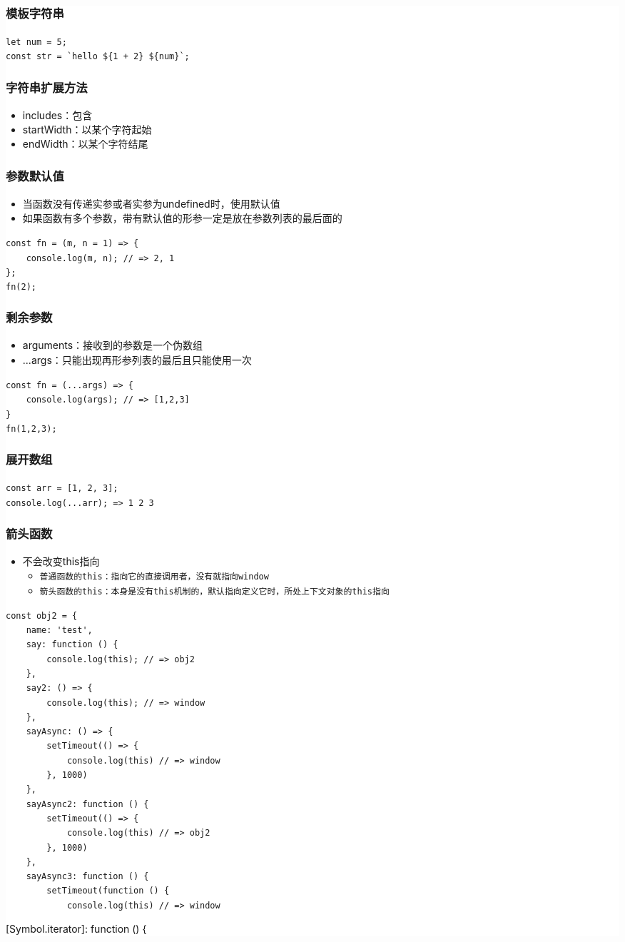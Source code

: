 ### 模板字符串
```
let num = 5;
const str = `hello ${1 + 2} ${num}`;
```

### 字符串扩展方法
- includes：包含
- startWidth：以某个字符起始
- endWidth：以某个字符结尾

### 参数默认值
- 当函数没有传递实参或者实参为undefined时，使用默认值
- 如果函数有多个参数，带有默认值的形参一定是放在参数列表的最后面的
```
const fn = (m, n = 1) => {
    console.log(m, n); // => 2, 1
};
fn(2);
```

### 剩余参数
- arguments：接收到的参数是一个伪数组
- ...args：只能出现再形参列表的最后且只能使用一次
```
const fn = (...args) => {
    console.log(args); // => [1,2,3]
}
fn(1,2,3);
```

### 展开数组
```
const arr = [1, 2, 3];
console.log(...arr); => 1 2 3
```

### 箭头函数
- 不会改变this指向
    - `普通函数的this：指向它的直接调用者，没有就指向window`
    - `箭头函数的this：本身是没有this机制的，默认指向定义它时，所处上下文对象的this指向`
```
const obj2 = {
    name: 'test',
    say: function () {
        console.log(this); // => obj2
    },
    say2: () => {
        console.log(this); // => window
    },
    sayAsync: () => {
        setTimeout(() => {
            console.log(this) // => window
        }, 1000)
    },
    sayAsync2: function () {
        setTimeout(() => {
            console.log(this) // => obj2
        }, 1000)
    },
    sayAsync3: function () {
        setTimeout(function () {
            console.log(this) // => window
```

   [Symbol()]: 123
  [name]: 'zce',
  [Symbol.iterator]: function () {